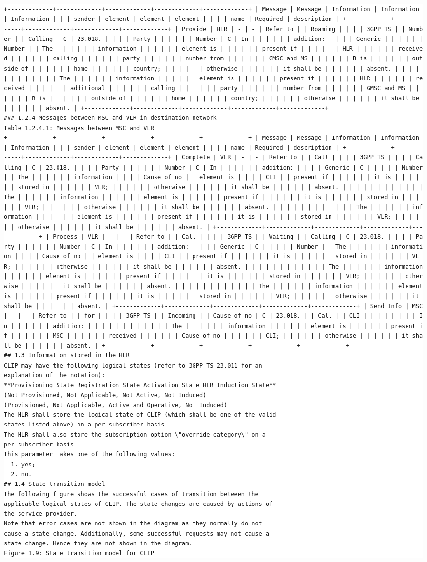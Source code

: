 ```{=html}
+-------------+-------------+-------------+-------------+-------------+ | Message | Message | Information | Information | Information | | | sender | element | element | element | | | | name | Required | description | +-------------+-------------+-------------+-------------+-------------+ | Provide | HLR | - | - | Refer to | | Roaming | | | | 3GPP TS | | Number | | Calling | C | 23.018. | | | | Party | | | | | | Number | C | In | | | | | | addition: | | | | Generic | | | | | | Number | | The | | | | | | information | | | | | | element is | | | | | | present if | | | | | | HLR | | | | | | received | | | | | | calling | | | | | | party | | | | | | number from | | | | | | GMSC and MS | | | | | | B is | | | | | | outside of | | | | | | home | | | | | | country; | | | | | | otherwise | | | | | | it shall be | | | | | | absent. | | | | | | | | | | | | The | | | | | | information | | | | | | element is | | | | | | present if | | | | | | HLR | | | | | | received | | | | | | additional | | | | | | calling | | | | | | party | | | | | | number from | | | | | | GMSC and MS | | | | | | B is | | | | | | outside of | | | | | | home | | | | | | country; | | | | | | otherwise | | | | | | it shall be | | | | | | absent. | +-------------+-------------+-------------+-------------+-------------+
### 1.2.4 Messages between MSC and VLR in destination network
Table 1.2.4.1: Messages between MSC and VLR
+-------------+-------------+-------------+-------------+-------------+ | Message | Message | Information | Information | Information | | | sender | element | element | element | | | | name | Required | description | +-------------+-------------+-------------+-------------+-------------+ | Complete | VLR | - | - | Refer to | | Call | | | | 3GPP TS | | | | Calling | C | 23.018. | | | | Party | | | | | | Number | C | In | | | | | | addition: | | | | Generic | C | | | | | Number | | The | | | | | | information | | | | Cause of no | | element is | | | | CLI | | present if | | | | | | it is | | | | | | stored in | | | | | | VLR; | | | | | | otherwise | | | | | | it shall be | | | | | | absent. | | | | | | | | | | | | The | | | | | | information | | | | | | element is | | | | | | present if | | | | | | it is | | | | | | stored in | | | | | | VLR; | | | | | | otherwise | | | | | | it shall be | | | | | | absent. | | | | | | | | | | | | The | | | | | | information | | | | | | element is | | | | | | present if | | | | | | it is | | | | | | stored in | | | | | | VLR; | | | | | | otherwise | | | | | | it shall be | | | | | | absent. | +-------------+-------------+-------------+-------------+-------------+ | Process | VLR | - | - | Refer to | | Call | | | | 3GPP TS | | Waiting | | Calling | C | 23.018. | | | | Party | | | | | | Number | C | In | | | | | | addition: | | | | Generic | C | | | | | Number | | The | | | | | | information | | | | Cause of no | | element is | | | | CLI | | present if | | | | | | it is | | | | | | stored in | | | | | | VLR; | | | | | | otherwise | | | | | | it shall be | | | | | | absent. | | | | | | | | | | | | The | | | | | | information | | | | | | element is | | | | | | present if | | | | | | it is | | | | | | stored in | | | | | | VLR; | | | | | | otherwise | | | | | | it shall be | | | | | | absent. | | | | | | | | | | | | The | | | | | | information | | | | | | element is | | | | | | present if | | | | | | it is | | | | | | stored in | | | | | | VLR; | | | | | | otherwise | | | | | | it shall be | | | | | | absent. | +-------------+-------------+-------------+-------------+-------------+ | Send Info | MSC | - | - | Refer to | | for | | | | 3GPP TS | | Incoming | | Cause of no | C | 23.018. | | Call | | CLI | | | | | | | | In | | | | | | addition: | | | | | | | | | | | | The | | | | | | information | | | | | | element is | | | | | | present if | | | | | | MSC | | | | | | received | | | | | | Cause of no | | | | | | CLI; | | | | | | otherwise | | | | | | it shall be | | | | | | absent. | +-------------+-------------+-------------+-------------+-------------+
## 1.3 Information stored in the HLR
CLIP may have the following logical states (refer to 3GPP TS 23.011 for an
explanation of the notation):
**Provisioning State Registration State Activation State HLR Induction State**
(Not Provisioned, Not Applicable, Not Active, Not Induced)
(Provisioned, Not Applicable, Active and Operative, Not Induced)
The HLR shall store the logical state of CLIP (which shall be one of the valid
states listed above) on a per subscriber basis.
The HLR shall also store the subscription option \"override category\" on a
per subscriber basis.
This parameter takes one of the following values:
  1. yes;
  2. no.
## 1.4 State transition model
The following figure shows the successful cases of transition between the
applicable logical states of CLIP. The state changes are caused by actions of
the service provider.
Note that error cases are not shown in the diagram as they normally do not
cause a state change. Additionally, some successful requests may not cause a
state change. Hence they are not shown in the diagram.
Figure 1.9: State transition model for CLIP
```